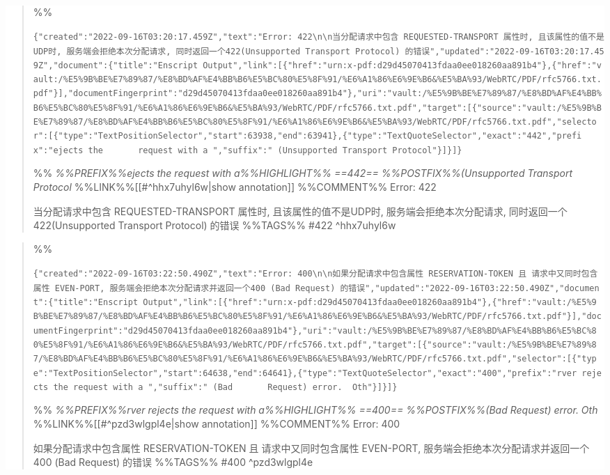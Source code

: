 
>%%
>```annotation-json
>{"created":"2022-09-16T03:20:17.459Z","text":"Error: 422\n\n当分配请求中包含 REQUESTED-TRANSPORT 属性时, 且该属性的值不是UDP时, 服务端会拒绝本次分配请求, 同时返回一个422(Unsupported Transport Protocol) 的错误","updated":"2022-09-16T03:20:17.459Z","document":{"title":"Enscript Output","link":[{"href":"urn:x-pdf:d29d45070413fdaa0ee018260aa891b4"},{"href":"vault:/%E5%9B%BE%E7%89%87/%E8%BD%AF%E4%BB%B6%E5%BC%80%E5%8F%91/%E6%A1%86%E6%9E%B6&%E5%BA%93/WebRTC/PDF/rfc5766.txt.pdf"}],"documentFingerprint":"d29d45070413fdaa0ee018260aa891b4"},"uri":"vault:/%E5%9B%BE%E7%89%87/%E8%BD%AF%E4%BB%B6%E5%BC%80%E5%8F%91/%E6%A1%86%E6%9E%B6&%E5%BA%93/WebRTC/PDF/rfc5766.txt.pdf","target":[{"source":"vault:/%E5%9B%BE%E7%89%87/%E8%BD%AF%E4%BB%B6%E5%BC%80%E5%8F%91/%E6%A1%86%E6%9E%B6&%E5%BA%93/WebRTC/PDF/rfc5766.txt.pdf","selector":[{"type":"TextPositionSelector","start":63938,"end":63941},{"type":"TextQuoteSelector","exact":"442","prefix":"ejects the       request with a ","suffix":" (Unsupported Transport Protocol"}]}]}
>```
>%%
>*%%PREFIX%%ejects the       request with a%%HIGHLIGHT%% ==442== %%POSTFIX%%(Unsupported Transport Protocol*
>%%LINK%%[[#^hhx7uhyl6w|show annotation]]
>%%COMMENT%%
>Error: 422
>
>当分配请求中包含 REQUESTED-TRANSPORT 属性时, 且该属性的值不是UDP时, 服务端会拒绝本次分配请求, 同时返回一个422(Unsupported Transport Protocol) 的错误
>%%TAGS%%
>#422
^hhx7uhyl6w


>%%
>```annotation-json
>{"created":"2022-09-16T03:22:50.490Z","text":"Error: 400\n\n如果分配请求中包含属性 RESERVATION-TOKEN 且 请求中又同时包含属性 EVEN-PORT, 服务端会拒绝本次分配请求并返回一个400 (Bad Request) 的错误","updated":"2022-09-16T03:22:50.490Z","document":{"title":"Enscript Output","link":[{"href":"urn:x-pdf:d29d45070413fdaa0ee018260aa891b4"},{"href":"vault:/%E5%9B%BE%E7%89%87/%E8%BD%AF%E4%BB%B6%E5%BC%80%E5%8F%91/%E6%A1%86%E6%9E%B6&%E5%BA%93/WebRTC/PDF/rfc5766.txt.pdf"}],"documentFingerprint":"d29d45070413fdaa0ee018260aa891b4"},"uri":"vault:/%E5%9B%BE%E7%89%87/%E8%BD%AF%E4%BB%B6%E5%BC%80%E5%8F%91/%E6%A1%86%E6%9E%B6&%E5%BA%93/WebRTC/PDF/rfc5766.txt.pdf","target":[{"source":"vault:/%E5%9B%BE%E7%89%87/%E8%BD%AF%E4%BB%B6%E5%BC%80%E5%8F%91/%E6%A1%86%E6%9E%B6&%E5%BA%93/WebRTC/PDF/rfc5766.txt.pdf","selector":[{"type":"TextPositionSelector","start":64638,"end":64641},{"type":"TextQuoteSelector","exact":"400","prefix":"rver rejects the request with a ","suffix":" (Bad       Request) error.  Oth"}]}]}
>```
>%%
>*%%PREFIX%%rver rejects the request with a%%HIGHLIGHT%% ==400== %%POSTFIX%%(Bad       Request) error.  Oth*
>%%LINK%%[[#^pzd3wlgpl4e|show annotation]]
>%%COMMENT%%
>Error: 400
>
>如果分配请求中包含属性 RESERVATION-TOKEN 且 请求中又同时包含属性 EVEN-PORT, 服务端会拒绝本次分配请求并返回一个400 (Bad Request) 的错误
>%%TAGS%%
>#400
^pzd3wlgpl4e
